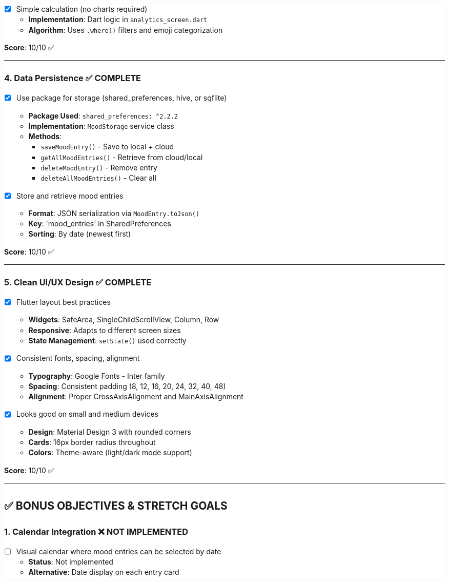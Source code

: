 - [x] Simple calculation (no charts required)
  - **Implementation**: Dart logic in `analytics_screen.dart`
  - **Algorithm**: Uses `.where()` filters and emoji categorization

**Score**: 10/10 ✅

---

### 4. Data Persistence ✅ **COMPLETE**
- [x] Use package for storage (shared_preferences, hive, or sqflite)
  - **Package Used**: `shared_preferences: ^2.2.2`
  - **Implementation**: `MoodStorage` service class
  - **Methods**: 
    - `saveMoodEntry()` - Save to local + cloud
    - `getAllMoodEntries()` - Retrieve from cloud/local
    - `deleteMoodEntry()` - Remove entry
    - `deleteAllMoodEntries()` - Clear all

- [x] Store and retrieve mood entries
  - **Format**: JSON serialization via `MoodEntry.toJson()`
  - **Key**: 'mood_entries' in SharedPreferences
  - **Sorting**: By date (newest first)

**Score**: 10/10 ✅

---

### 5. Clean UI/UX Design ✅ **COMPLETE**
- [x] Flutter layout best practices
  - **Widgets**: SafeArea, SingleChildScrollView, Column, Row
  - **Responsive**: Adapts to different screen sizes
  - **State Management**: `setState()` used correctly

- [x] Consistent fonts, spacing, alignment
  - **Typography**: Google Fonts - Inter family
  - **Spacing**: Consistent padding (8, 12, 16, 20, 24, 32, 40, 48)
  - **Alignment**: Proper CrossAxisAlignment and MainAxisAlignment

- [x] Looks good on small and medium devices
  - **Design**: Material Design 3 with rounded corners
  - **Cards**: 16px border radius throughout
  - **Colors**: Theme-aware (light/dark mode support)

**Score**: 10/10 ✅

---

## ✅ BONUS OBJECTIVES & STRETCH GOALS

### 1. Calendar Integration ❌ **NOT IMPLEMENTED**
- [ ] Visual calendar where mood entries can be selected by date
  - **Status**: Not implemented
  - **Alternative**: Date display on each entry card
